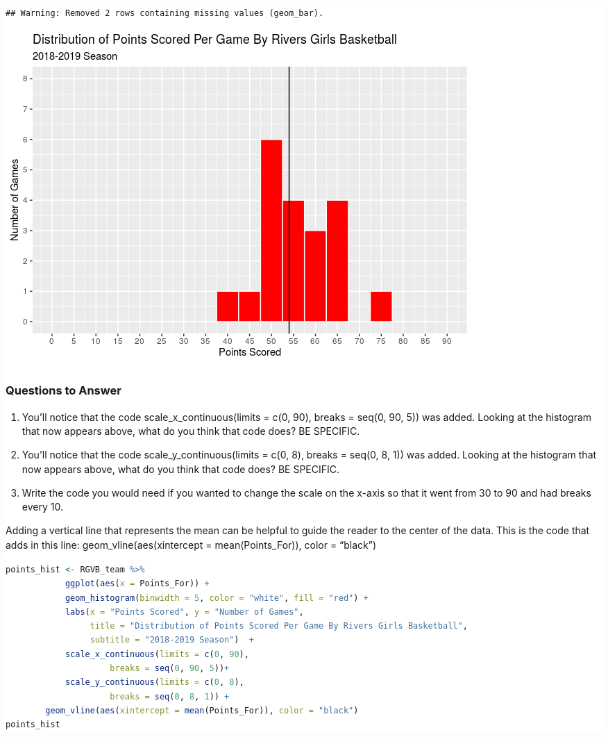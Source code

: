     ## Warning: Removed 2 rows containing missing values (geom_bar).

![](EDA-with-Quantitative-Variables_files/figure-gfm/histogram%20distribution%20axes%20scales-1.png)

### Questions to Answer

1.  You’ll notice that the code scale\_x\_continuous(limits = c(0, 90),
    breaks = seq(0, 90, 5)) was added. Looking at the histogram that now
    appears above, what do you think that code does? BE SPECIFIC.

2.  You’ll notice that the code scale\_y\_continuous(limits = c(0, 8),
    breaks = seq(0, 8, 1)) was added. Looking at the histogram that now
    appears above, what do you think that code does? BE SPECIFIC.

3.  Write the code you would need if you wanted to change the scale on
    the x-axis so that it went from 30 to 90 and had breaks every 10.

Adding a vertical line that represents the mean can be helpful to guide
the reader to the center of the data. This is the code that adds in this
line: geom\_vline(aes(xintercept = mean(Points\_For)), color = “black”)

``` r
points_hist <- RGVB_team %>%
            ggplot(aes(x = Points_For)) +
            geom_histogram(binwidth = 5, color = "white", fill = "red") +
            labs(x = "Points Scored", y = "Number of Games", 
                 title = "Distribution of Points Scored Per Game By Rivers Girls Basketball", 
                 subtitle = "2018-2019 Season")  +
            scale_x_continuous(limits = c(0, 90),
                     breaks = seq(0, 90, 5))+
            scale_y_continuous(limits = c(0, 8),
                     breaks = seq(0, 8, 1)) +
        geom_vline(aes(xintercept = mean(Points_For)), color = "black")
points_hist
```

